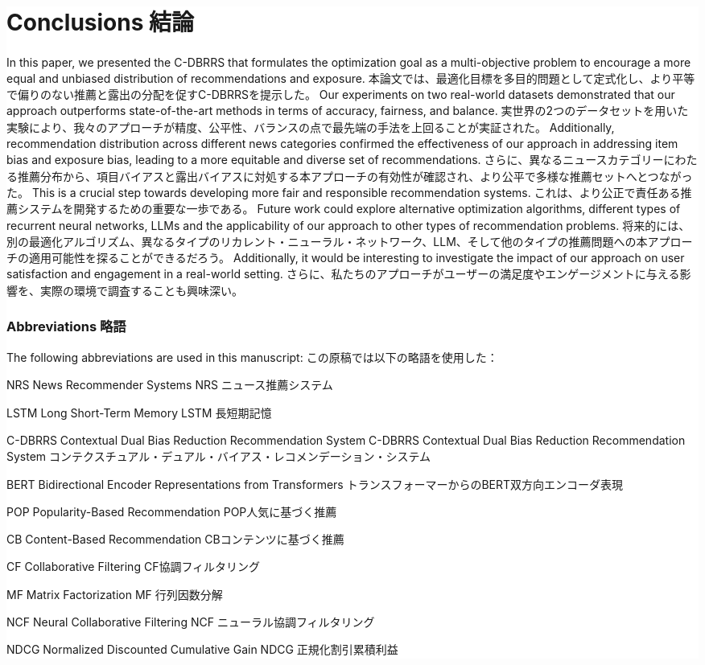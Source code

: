 # Conclusions 結論

In this paper, we presented the C-DBRRS that formulates the optimization goal as a multi-objective problem to encourage a more equal and unbiased distribution of recommendations and exposure.
本論文では、最適化目標を多目的問題として定式化し、より平等で偏りのない推薦と露出の分配を促すC-DBRRSを提示した。
Our experiments on two real-world datasets demonstrated that our approach outperforms state-of-the-art methods in terms of accuracy, fairness, and balance.
実世界の2つのデータセットを用いた実験により、我々のアプローチが精度、公平性、バランスの点で最先端の手法を上回ることが実証された。
Additionally, recommendation distribution across different news categories confirmed the effectiveness of our approach in addressing item bias and exposure bias, leading to a more equitable and diverse set of recommendations.
さらに、異なるニュースカテゴリーにわたる推薦分布から、項目バイアスと露出バイアスに対処する本アプローチの有効性が確認され、より公平で多様な推薦セットへとつながった。
This is a crucial step towards developing more fair and responsible recommendation systems.
これは、より公正で責任ある推薦システムを開発するための重要な一歩である。
Future work could explore alternative optimization algorithms, different types of recurrent neural networks, LLMs and the applicability of our approach to other types of recommendation problems.
将来的には、別の最適化アルゴリズム、異なるタイプのリカレント・ニューラル・ネットワーク、LLM、そして他のタイプの推薦問題への本アプローチの適用可能性を探ることができるだろう。
Additionally, it would be interesting to investigate the impact of our approach on user satisfaction and engagement in a real-world setting.
さらに、私たちのアプローチがユーザーの満足度やエンゲージメントに与える影響を、実際の環境で調査することも興味深い。

### Abbreviations 略語

The following abbreviations are used in this manuscript:
この原稿では以下の略語を使用した：

NRS News Recommender Systems
NRS ニュース推薦システム

LSTM Long Short-Term Memory
LSTM 長短期記憶

C-DBRRS Contextual Dual Bias Reduction Recommendation System
C-DBRRS Contextual Dual Bias Reduction Recommendation System コンテクスチュアル・デュアル・バイアス・レコメンデーション・システム

BERT Bidirectional Encoder Representations from Transformers
トランスフォーマーからのBERT双方向エンコーダ表現

POP Popularity-Based Recommendation
POP人気に基づく推薦

CB Content-Based Recommendation
CBコンテンツに基づく推薦

CF Collaborative Filtering
CF協調フィルタリング

MF Matrix Factorization
MF 行列因数分解

NCF Neural Collaborative Filtering
NCF ニューラル協調フィルタリング

NDCG Normalized Discounted Cumulative Gain
NDCG 正規化割引累積利益
